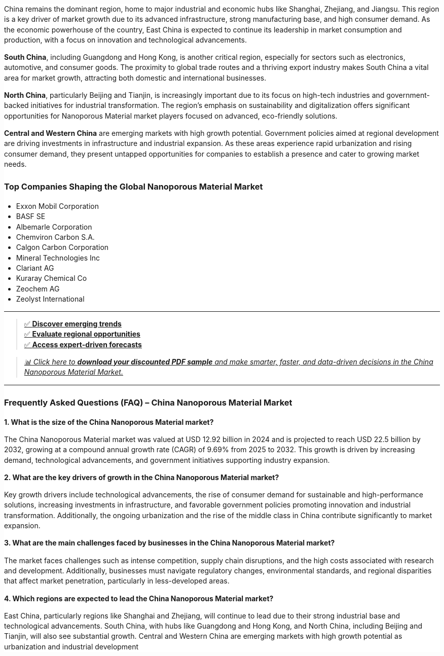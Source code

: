 China</strong> remains the dominant region, home to major industrial and economic hubs like Shanghai, Zhejiang, and Jiangsu. This region is a key driver of market growth due to its advanced infrastructure, strong manufacturing base, and high consumer demand. As the economic powerhouse of the country, East China is expected to continue its leadership in market consumption and production, with a focus on innovation and technological advancements.</p><p class="" data-start="801" data-end="1129"><strong data-start="801" data-end="816">South China</strong>, including Guangdong and Hong Kong, is another critical region, especially for sectors such as electronics, automotive, and consumer goods. The proximity to global trade routes and a thriving export industry makes South China a vital area for market growth, attracting both domestic and international businesses.</p><p class="" data-start="1131" data-end="1474"><strong data-start="1131" data-end="1146">North China</strong>, particularly Beijing and Tianjin, is increasingly important due to its focus on high-tech industries and government-backed initiatives for industrial transformation. The region&rsquo;s emphasis on sustainability and digitalization offers significant opportunities for Nanoporous Material market players focused on advanced, eco-friendly solutions.</p><p class="" data-start="1476" data-end="1854"><strong data-start="1476" data-end="1505">Central and Western China</strong> are emerging markets with high growth potential. Government policies aimed at regional development are driving investments in infrastructure and industrial expansion. As these areas experience rapid urbanization and rising consumer demand, they present untapped opportunities for companies to establish a presence and cater to growing market needs.</p><p class="" data-start="1856" data-end="2046"><h3>Top Companies Shaping the Global Nanoporous Material Market </h3><ul><li>Exxon Mobil Corporation</li><li>BASF SE</li><li>Albemarle Corporation</li><li>Chemviron Carbon S.A.</li><li>Calgon Carbon Corporation</li><li>Mineral Technologies Inc</li><li>Clariant AG</li><li>Kuraray Chemical Co</li><li>Zeochem AG</li><li>Zeolyst International</li></ul></p><hr /><blockquote><p><a href="https://www.marketresearchintellect.com/ask-for-discount/?rid=964213&amp;utm_source=Github-China&amp;utm_medium=019">✅ <strong data-start="617" data-end="645">Discover emerging trends</strong></a><br data-start="645" data-end="648" /><a href="https://www.marketresearchintellect.com/ask-for-discount/?rid=964213&amp;utm_source=Github-China&amp;utm_medium=019"> ✅ <strong data-start="650" data-end="685">Evaluate regional opportunities</strong></a><br data-start="685" data-end="688" /><a href="https://www.marketresearchintellect.com/ask-for-discount/?rid=964213&amp;utm_source=Github-China&amp;utm_medium=019"> ✅ <strong data-start="690" data-end="724">Access expert-driven forecasts</strong></a></p></blockquote><blockquote><p class="" data-start="728" data-end="864"><a href="https://www.marketresearchintellect.com/ask-for-discount/?rid=964213&amp;utm_source=Github-China&amp;utm_medium=019"><em>📊 Click&nbsp;here to <strong data-start="746" data-end="785">download your discounted PDF sample</strong> and make smarter, faster, and data-driven decisions in the China Nanoporous Material Market.</em></a></p></blockquote><hr /><h3 class="" data-start="169" data-end="229"><strong data-start="173" data-end="229">Frequently Asked Questions (FAQ) &ndash; China Nanoporous Material Market</strong></h3><p class="" data-start="231" data-end="601"><strong data-start="231" data-end="280">1. What is the size of the China Nanoporous Material market?</strong></p><p class="" data-start="231" data-end="601">The China Nanoporous Material market was valued at USD 12.92 billion in 2024 and is projected to reach USD 22.5 billion by 2032, growing at a compound annual growth rate (CAGR) of 9.69% from 2025 to 2032. This growth is driven by increasing demand, technological advancements, and government initiatives supporting industry expansion.</p><p class="" data-start="603" data-end="1058"><strong data-start="603" data-end="670">2. What are the key drivers of growth in the China Nanoporous Material market?</strong></p><p class="" data-start="603" data-end="1058">Key growth drivers include technological advancements, the rise of consumer demand for sustainable and high-performance solutions, increasing investments in infrastructure, and favorable government policies promoting innovation and industrial transformation. Additionally, the ongoing urbanization and the rise of the middle class in China contribute significantly to market expansion.</p><p class="" data-start="1060" data-end="1466"><strong data-start="1060" data-end="1141">3. What are the main challenges faced by businesses in the China Nanoporous Material market?</strong></p><p class="" data-start="1060" data-end="1466">The market faces challenges such as intense competition, supply chain disruptions, and the high costs associated with research and development. Additionally, businesses must navigate regulatory changes, environmental standards, and regional disparities that affect market penetration, particularly in less-developed areas.</p><p class="" data-start="1468" data-end="1949"><strong data-start="1468" data-end="1532">4. Which regions are expected to lead the China Nanoporous Material market?</strong></p><p class="" data-start="1468" data-end="1949">East China, particularly regions like Shanghai and Zhejiang, will continue to lead due to their strong industrial base and technological advancements. South China, with hubs like Guangdong and Hong Kong, and North China, including Beijing and Tianjin, will also see substantial growth. Central and Western China are emerging markets with high growth potential as urbanization and industrial development